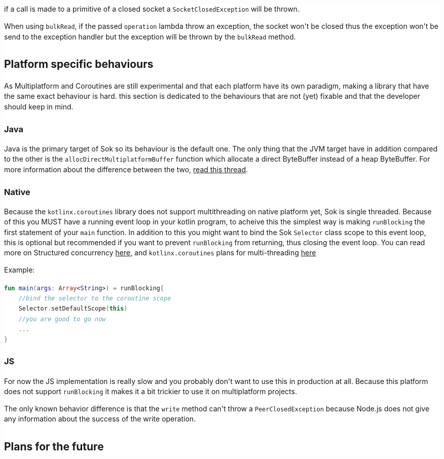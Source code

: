 if a call is made to a primitive of a closed socket a `SocketClosedException` will be thrown.

When using `bulkRead`, if the passed `operation` lambda throw an exception, the socket won't be closed thus the exception won't be send to the exception handler but the exception will be thrown by the `bulkRead` method.

## Platform specific behaviours

 As Multiplatform and Coroutines are still experimental and that each platform have its own paradigm, making a library that have the same exact behaviour is hard. this section is dedicated to the behaviours that are not (yet) fixable and that the developer should keep in mind.

### Java

 Java is the primary target of Sok so its behaviour is the default one. The only thing that the JVM target have in addition compared to the other is the `allocDirectMultiplatformBuffer` function which allocate a direct ByteBuffer instead of a heap ByteBuffer. For more information about the difference between the two, [read this thread](https://stackoverflow.com/questions/5670862/bytebuffer-allocate-vs-bytebuffer-allocatedirect).

### Native

 Because the `kotlinx.coroutines` library does not support multithreading on native platform yet, Sok is single threaded. Because of this you MUST have a running event loop in your kotlin program, to acheive this the simplest way is making `runBlocking` the first statement of your `main` function. In addition to this you might want to bind the Sok  `Selector` class scope to this event loop, this is optional but recommended if you want to prevent `runBlocking` from returning, thus closing the event loop. You can read more on Structured concurrency [here](https://medium.com/@elizarov/structured-concurrency-722d765aa952), and `kotlinx.coroutines` plans for multi-threading [here](https://github.com/Kotlin/kotlinx.coroutines/issues/462)

 Example:

```kotlin
fun main(args: Array<String>) = runBlocking{
    //bind the selector to the coroutine scope
    Selector.setDefaultScope(this)
    //you are good to go now
    ...
}
```

### JS

 For now the JS implementation is really slow and you probably don't want to use this in production at all. Because this platform does not support `runBlocking` it makes it a bit trickier to use it on multiplatform projects.

The only known behavior difference is that the `write` method can't throw a `PeerClosedException` because Node.js does not give any information about the success of the write operation.

## Plans for the future
